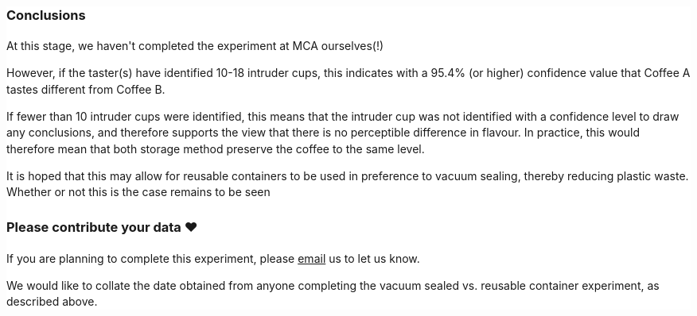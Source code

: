 ### Conclusions

At this stage, we haven't completed the experiment at MCA ourselves(!)

However, if the taster(s) have identified 10-18 intruder cups, this indicates with a 95.4% (or higher) confidence value that Coffee A tastes different from Coffee B.

If fewer than 10 intruder cups were identified, this means that the intruder cup was not identified with a confidence level to draw any conclusions, and therefore supports the view that there is no perceptible difference in flavour. In practice, this would therefore mean that both storage method preserve the coffee to the same level.

It is hoped that this may allow for reusable containers to be used in preference to vacuum sealing, thereby reducing plastic waste. Whether or not this is the case remains to be seen



### Please contribute your data ❤️

If you are planning to complete this experiment, please [email](mailto:hello@manchestercoffeearchive.com) us to let us know.

We would like to collate the date obtained from anyone completing the vacuum sealed vs. reusable container experiment, as described above.
